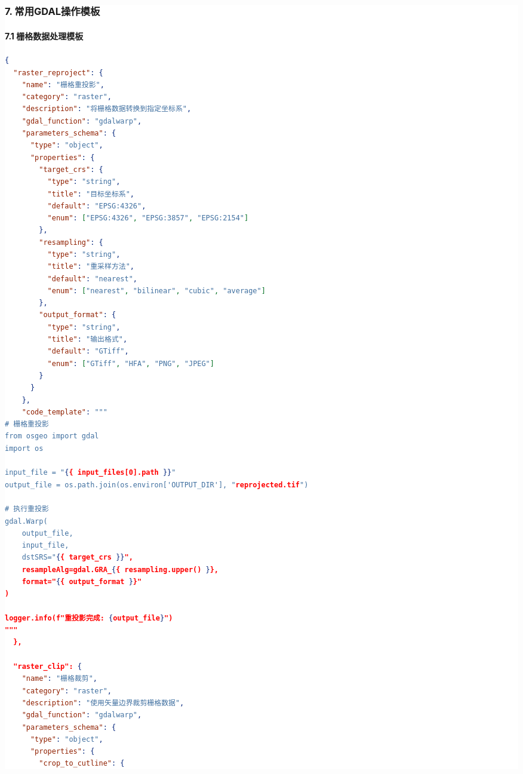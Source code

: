 ### 7. 常用GDAL操作模板

#### 7.1 栅格数据处理模板

```json
{
  "raster_reproject": {
    "name": "栅格重投影",
    "category": "raster",
    "description": "将栅格数据转换到指定坐标系",
    "gdal_function": "gdalwarp",
    "parameters_schema": {
      "type": "object",
      "properties": {
        "target_crs": {
          "type": "string",
          "title": "目标坐标系",
          "default": "EPSG:4326",
          "enum": ["EPSG:4326", "EPSG:3857", "EPSG:2154"]
        },
        "resampling": {
          "type": "string",
          "title": "重采样方法",
          "default": "nearest",
          "enum": ["nearest", "bilinear", "cubic", "average"]
        },
        "output_format": {
          "type": "string",
          "title": "输出格式",
          "default": "GTiff",
          "enum": ["GTiff", "HFA", "PNG", "JPEG"]
        }
      }
    },
    "code_template": """
# 栅格重投影
from osgeo import gdal
import os

input_file = "{{ input_files[0].path }}"
output_file = os.path.join(os.environ['OUTPUT_DIR'], "reprojected.tif")

# 执行重投影
gdal.Warp(
    output_file,
    input_file,
    dstSRS="{{ target_crs }}",
    resampleAlg=gdal.GRA_{{ resampling.upper() }},
    format="{{ output_format }}"
)

logger.info(f"重投影完成: {output_file}")
"""
  },
  
  "raster_clip": {
    "name": "栅格裁剪",
    "category": "raster", 
    "description": "使用矢量边界裁剪栅格数据",
    "gdal_function": "gdalwarp",
    "parameters_schema": {
      "type": "object",
      "properties": {
        "crop_to_cutline": {
```